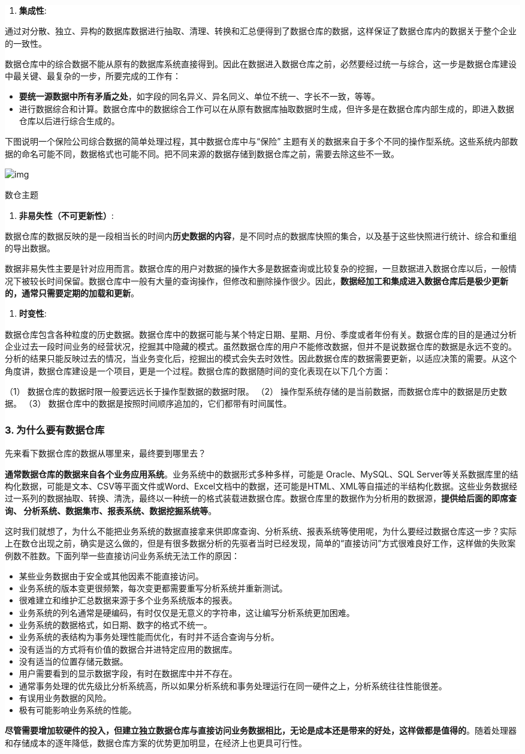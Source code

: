 1. **集成性**:

通过对分散、独立、异构的数据库数据进行抽取、清理、转换和汇总便得到了数据仓库的数据，这样保证了数据仓库内的数据关于整个企业的一致性。

数据仓库中的综合数据不能从原有的数据库系统直接得到。因此在数据进入数据仓库之前，必然要经过统一与综合，这一步是数据仓库建设中最关键、最复杂的一步，所要完成的工作有：

- **要统一源数据中所有矛盾之处**，如字段的同名异义、异名同义、单位不统一、字长不一致，等等。
- 进行数据综合和计算。数据仓库中的数据综合工作可以在从原有数据库抽取数据时生成，但许多是在数据仓库内部生成的，即进入数据仓库以后进行综合生成的。

下图说明一个保险公司综合数据的简单处理过程，其中数据仓库中与“保险” 主题有关的数据来自于多个不同的操作型系统。这些系统内部数据的命名可能不同，数据格式也可能不同。把不同来源的数据存储到数据仓库之前，需要去除这些不一致。

![img](https://ask.qcloudimg.com/http-save/yehe-2039230/43f09f9839d04d791f167f897a098641.png?imageView2/2/w/1620)

数仓主题

1. **非易失性（不可更新性）**:

数据仓库的数据反映的是一段相当长的时间内**历史数据的内容**，是不同时点的数据库快照的集合，以及基于这些快照进行统计、综合和重组的导出数据。

数据非易失性主要是针对应用而言。数据仓库的用户对数据的操作大多是数据查询或比较复杂的挖掘，一旦数据进入数据仓库以后，一般情况下被较长时间保留。数据仓库中一般有大量的查询操作，但修改和删除操作很少。因此，**数据经加工和集成进入数据仓库后是极少更新的，通常只需要定期的加载和更新**。

1. **时变性**:

数据仓库包含各种粒度的历史数据。数据仓库中的数据可能与某个特定日期、星期、月份、季度或者年份有关。数据仓库的目的是通过分析企业过去一段时间业务的经营状况，挖掘其中隐藏的模式。虽然数据仓库的用户不能修改数据，但并不是说数据仓库的数据是永远不变的。分析的结果只能反映过去的情况，当业务变化后，挖掘出的模式会失去时效性。因此数据仓库的数据需要更新，以适应决策的需要。从这个角度讲，数据仓库建设是一个项目，更是一个过程。数据仓库的数据随时间的变化表现在以下几个方面：

（1）	数据仓库的数据时限一般要远远长于操作型数据的数据时限。 （2）	操作型系统存储的是当前数据，而数据仓库中的数据是历史数据。 （3）	数据仓库中的数据是按照时间顺序追加的，它们都带有时间属性。

### 3. 为什么要有数据仓库

先来看下数据仓库的数据从哪里来，最终要到哪里去？

**通常数据仓库的数据来自各个业务应用系统**。业务系统中的数据形式多种多样，可能是 Oracle、MySQL、SQL Server等关系数据库里的结构化数据，可能是文本、CSV等平面文件或Word、Excel文档中的数据，还可能是HTML、XML等自描述的半结构化数据。这些业务数据经过一系列的数据抽取、转换、清洗，最终以一种统一的格式装载进数据仓库。数据仓库里的数据作为分析用的数据源，**提供给后面的即席查询、 分析系统、数据集市、报表系统、数据挖掘系统等**。

这时我们就想了，为什么不能把业务系统的数据直接拿来供即席查询、分析系统、报表系统等使用呢，为什么要经过数据仓库这一步？实际上在数仓出现之前，确实是这么做的，但是有很多数据分析的先驱者当时已经发现，简单的“直接访问”方式很难良好工作，这样做的失败案例数不胜数。下面列举一些直接访问业务系统无法工作的原因：

- 某些业务数据由于安全或其他因素不能直接访问。
- 业务系统的版本变更很频繁，每次变更都需要重写分析系统并重新测试。
- 很难建立和维护汇总数据来源于多个业务系统版本的报表。
- 业务系统的列名通常是硬编码，有时仅仅是无意义的字符串，这让编写分析系统更加困难。
- 业务系统的数据格式，如日期、数字的格式不统一。
- 业务系统的表结构为事务处理性能而优化，有时并不适合查询与分析。
- 没有适当的方式将有价值的数据合并进特定应用的数据库。
- 没有适当的位置存储元数据。
- 用户需要看到的显示数据字段，有时在数据库中并不存在。
- 通常事务处理的优先级比分析系统高，所以如果分析系统和事务处理运行在同一硬件之上，分析系统往往性能很差。
- 有误用业务数据的风险。
- 极有可能影响业务系统的性能。

**尽管需要增加软硬件的投入，但建立独立数据仓库与直接访问业务数据相比，无论是成本还是带来的好处，这样做都是值得的**。随着处理器和存储成本的逐年降低，数据仓库方案的优势更加明显，在经济上也更具可行性。
